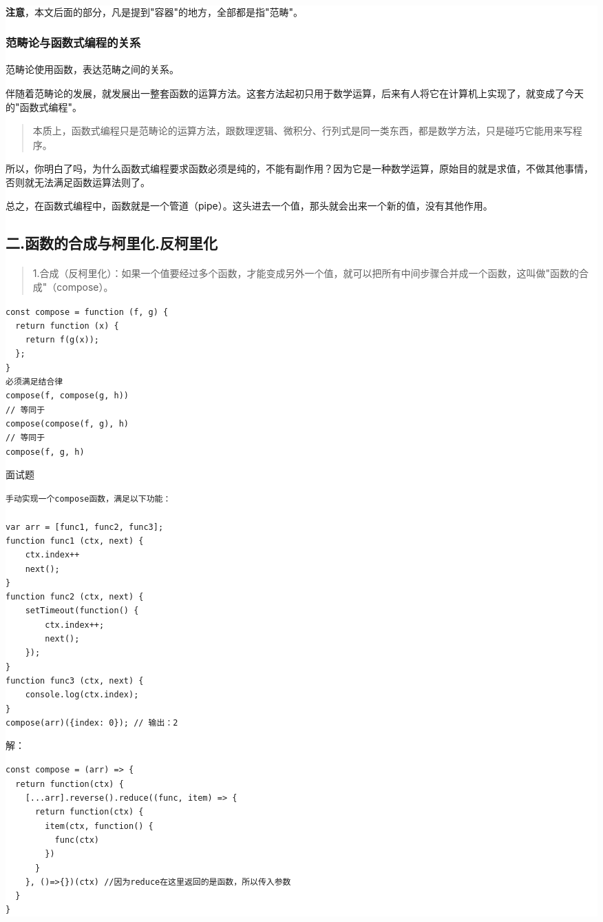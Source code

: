 **注意**，本文后面的部分，凡是提到"容器"的地方，全部都是指"范畴"。
### 范畴论与函数式编程的关系
范畴论使用函数，表达范畴之间的关系。

伴随着范畴论的发展，就发展出一整套函数的运算方法。这套方法起初只用于数学运算，后来有人将它在计算机上实现了，就变成了今天的"函数式编程"。

>本质上，函数式编程只是范畴论的运算方法，跟数理逻辑、微积分、行列式是同一类东西，都是数学方法，只是碰巧它能用来写程序。

所以，你明白了吗，为什么函数式编程要求函数必须是纯的，不能有副作用？因为它是一种数学运算，原始目的就是求值，不做其他事情，否则就无法满足函数运算法则了。

总之，在函数式编程中，函数就是一个管道（pipe）。这头进去一个值，那头就会出来一个新的值，没有其他作用。

## 二.函数的合成与柯里化.反柯里化
> 1.合成（反柯里化）：如果一个值要经过多个函数，才能变成另外一个值，就可以把所有中间步骤合并成一个函数，这叫做"函数的合成"（compose）。

```
const compose = function (f, g) {
  return function (x) {
    return f(g(x));
  };
}
必须满足结合律
compose(f, compose(g, h))
// 等同于
compose(compose(f, g), h)
// 等同于
compose(f, g, h)
```
面试题
```
手动实现一个compose函数，满足以下功能：

var arr = [func1, func2, func3];
function func1 (ctx, next) {
    ctx.index++
    next();
}
function func2 (ctx, next) {
    setTimeout(function() {
        ctx.index++;
        next();
    });
}
function func3 (ctx, next) {
    console.log(ctx.index);
}
compose(arr)({index: 0}); // 输出：2
```
解：
```
const compose = (arr) => {
  return function(ctx) {
    [...arr].reverse().reduce((func, item) => {
      return function(ctx) {
        item(ctx, function() {
          func(ctx)
        })
      }
    }, ()=>{})(ctx) //因为reduce在这里返回的是函数，所以传入参数
  }
}
```
